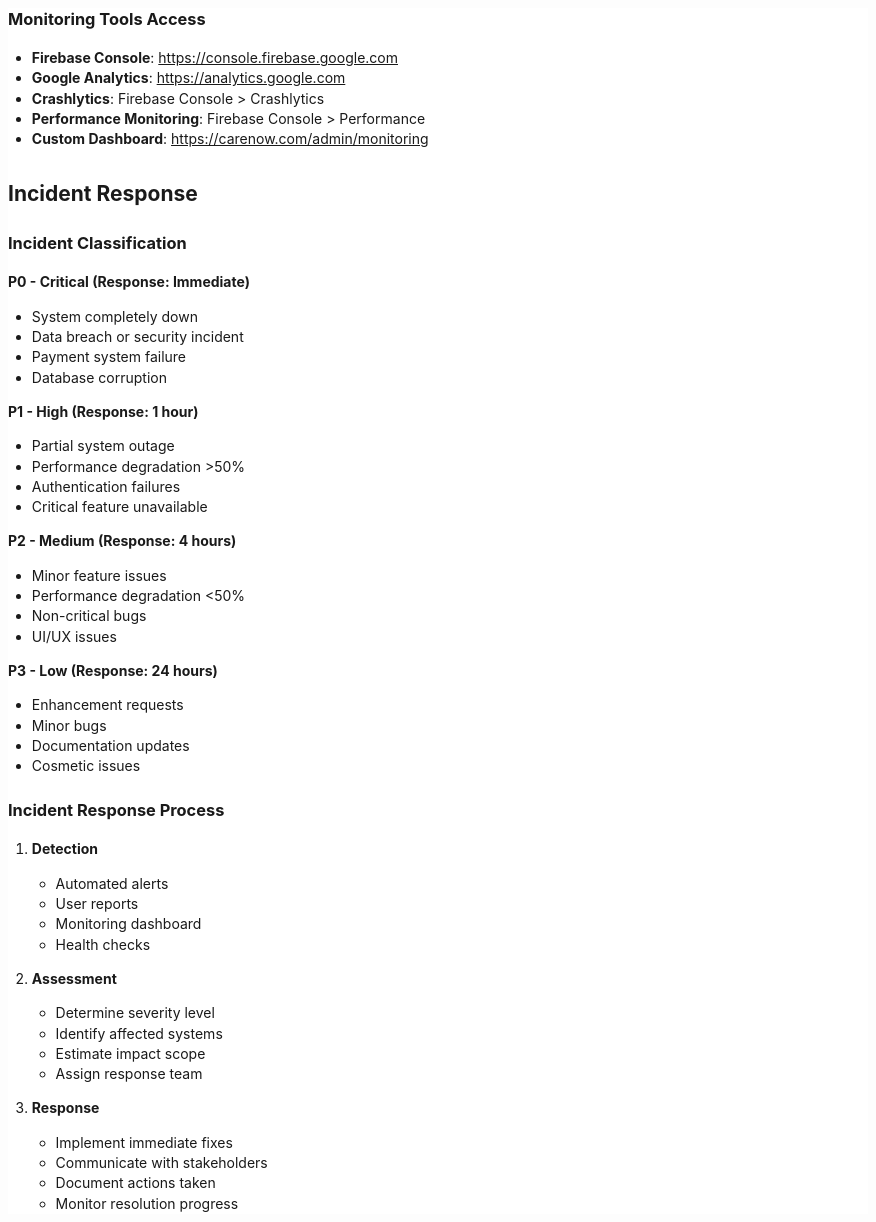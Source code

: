 ### Monitoring Tools Access
- **Firebase Console**: https://console.firebase.google.com
- **Google Analytics**: https://analytics.google.com
- **Crashlytics**: Firebase Console > Crashlytics
- **Performance Monitoring**: Firebase Console > Performance
- **Custom Dashboard**: https://carenow.com/admin/monitoring

## Incident Response

### Incident Classification
**P0 - Critical (Response: Immediate)**
- System completely down
- Data breach or security incident
- Payment system failure
- Database corruption

**P1 - High (Response: 1 hour)**
- Partial system outage
- Performance degradation >50%
- Authentication failures
- Critical feature unavailable

**P2 - Medium (Response: 4 hours)**
- Minor feature issues
- Performance degradation <50%
- Non-critical bugs
- UI/UX issues

**P3 - Low (Response: 24 hours)**
- Enhancement requests
- Minor bugs
- Documentation updates
- Cosmetic issues

### Incident Response Process
1. **Detection**
   - Automated alerts
   - User reports
   - Monitoring dashboard
   - Health checks

2. **Assessment**
   - Determine severity level
   - Identify affected systems
   - Estimate impact scope
   - Assign response team

3. **Response**
   - Implement immediate fixes
   - Communicate with stakeholders
   - Document actions taken
   - Monitor resolution progress

